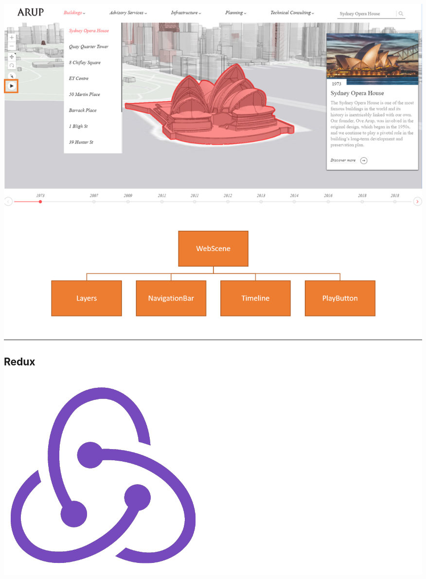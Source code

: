 ![component-05](assets/images/arup-portfolio-component-05.png) 

------

## Redux

![redux](assets/images/redux.png) 
